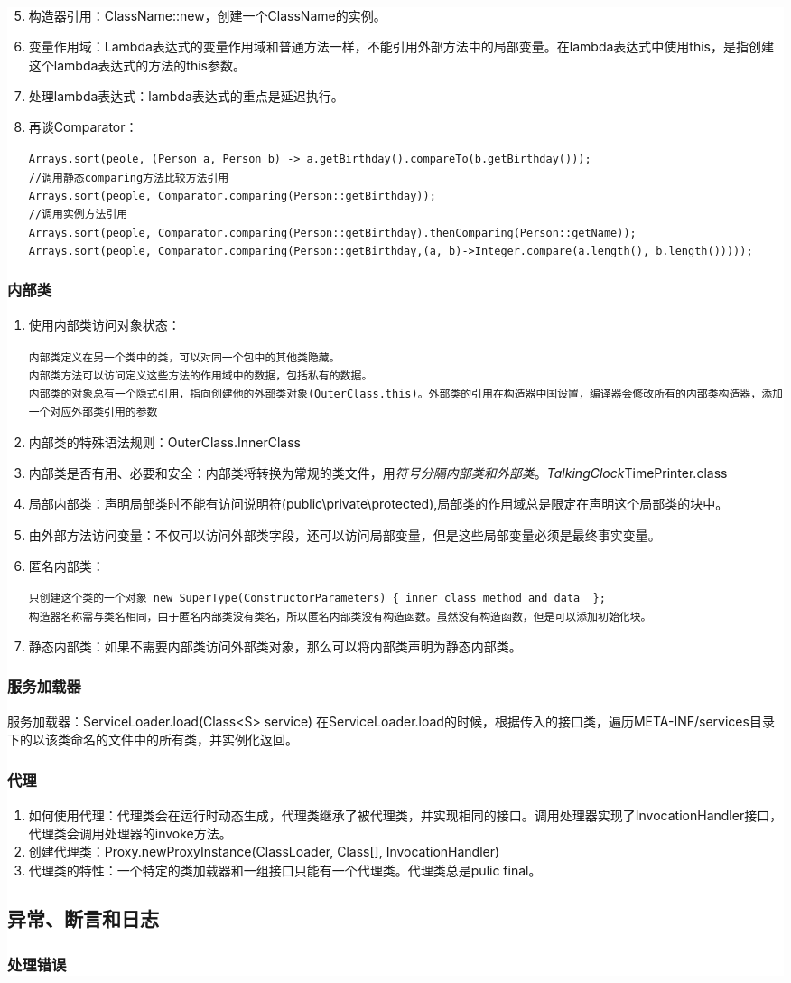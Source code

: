 5. 构造器引用：ClassName::new，创建一个ClassName的实例。
6. 变量作用域：Lambda表达式的变量作用域和普通方法一样，不能引用外部方法中的局部变量。在lambda表达式中使用this，是指创建这个lambda表达式的方法的this参数。
7. 处理lambda表达式：lambda表达式的重点是延迟执行。
8. 再谈Comparator：

    ```text
    Arrays.sort(peole, (Person a, Person b) -> a.getBirthday().compareTo(b.getBirthday()));
    //调用静态comparing方法比较方法引用
    Arrays.sort(people, Comparator.comparing(Person::getBirthday));
    //调用实例方法引用
    Arrays.sort(people, Comparator.comparing(Person::getBirthday).thenComparing(Person::getName));
    Arrays.sort(people, Comparator.comparing(Person::getBirthday,(a, b)->Integer.compare(a.length(), b.length()))));
    ```

### 内部类

1. 使用内部类访问对象状态：

    ```text
    内部类定义在另一个类中的类，可以对同一个包中的其他类隐藏。
    内部类方法可以访问定义这些方法的作用域中的数据，包括私有的数据。
    内部类的对象总有一个隐式引用，指向创建他的外部类对象(OuterClass.this)。外部类的引用在构造器中国设置，编译器会修改所有的内部类构造器，添加一个对应外部类引用的参数
    ```

2. 内部类的特殊语法规则：OuterClass.InnerClass
3. 内部类是否有用、必要和安全：内部类将转换为常规的类文件，用$符号分隔内部类和外部类。TalkingClock$TimePrinter.class
4. 局部内部类：声明局部类时不能有访问说明符(public\private\protected),局部类的作用域总是限定在声明这个局部类的块中。
5. 由外部方法访问变量：不仅可以访问外部类字段，还可以访问局部变量，但是这些局部变量必须是最终事实变量。
6. 匿名内部类：

    ```text
    只创建这个类的一个对象 new SuperType(ConstructorParameters) { inner class method and data  };
    构造器名称需与类名相同，由于匿名内部类没有类名，所以匿名内部类没有构造函数。虽然没有构造函数，但是可以添加初始化块。
    ```

7. 静态内部类：如果不需要内部类访问外部类对象，那么可以将内部类声明为静态内部类。

### 服务加载器

服务加载器：ServiceLoader.load(Class\<S> service)
在ServiceLoader.load的时候，根据传入的接口类，遍历META-INF/services目录下的以该类命名的文件中的所有类，并实例化返回。

### 代理

1. 如何使用代理：代理类会在运行时动态生成，代理类继承了被代理类，并实现相同的接口。调用处理器实现了InvocationHandler接口，代理类会调用处理器的invoke方法。
2. 创建代理类：Proxy.newProxyInstance(ClassLoader, Class[], InvocationHandler)
3. 代理类的特性：一个特定的类加载器和一组接口只能有一个代理类。代理类总是pulic final。

## 异常、断言和日志

### 处理错误
